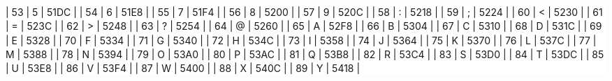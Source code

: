 | 53    | 5    | 51DC     |
| 54    | 6    | 51E8     |
| 55    | 7    | 51F4     |
| 56    | 8    | 5200     |
| 57    | 9    | 520C     |
| 58    | :    | 5218     |
| 59    | ;    | 5224     |
| 60    | <    | 5230     |
| 61    | =    | 523C     |
| 62    | >    | 5248     |
| 63    | ?    | 5254     |
| 64    | @    | 5260     |
| 65    | A    | 52F8     |
| 66    | B    | 5304     |
| 67    | C    | 5310     |
| 68    | D    | 531C     |
| 69    | E    | 5328     |
| 70    | F    | 5334     |
| 71    | G    | 5340     |
| 72    | H    | 534C     |
| 73    | I    | 5358     |
| 74    | J    | 5364     |
| 75    | K    | 5370     |
| 76    | L    | 537C     |
| 77    | M    | 5388     |
| 78    | N    | 5394     |
| 79    | O    | 53A0     |
| 80    | P    | 53AC     |
| 81    | Q    | 53B8     |
| 82    | R    | 53C4     |
| 83    | S    | 53D0     |
| 84    | T    | 53DC     |
| 85    | U    | 53E8     |
| 86    | V    | 53F4     |
| 87    | W    | 5400     |
| 88    | X    | 540C     |
| 89    | Y    | 5418     |